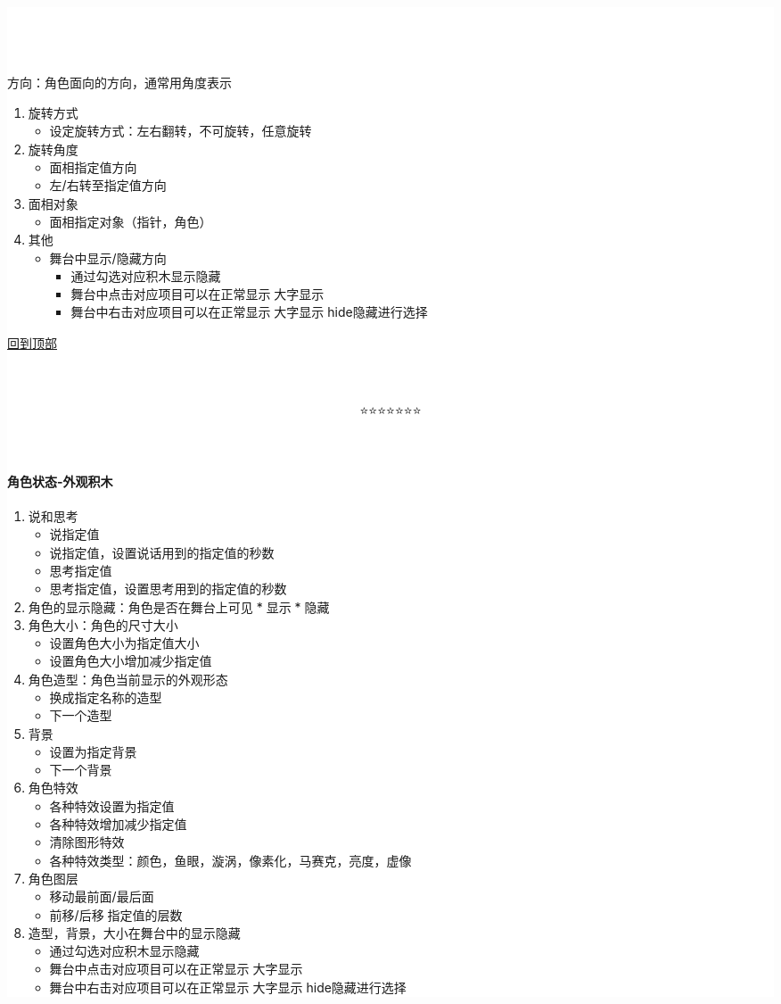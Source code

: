 <br>
<br>
<br>


方向：角色面向的方向，通常用角度表示
1. 旋转方式
    * 设定旋转方式：左右翻转，不可旋转，任意旋转
2. 旋转角度
    * 面相指定值方向
    * 左/右转至指定值方向
3. 面相对象
    * 面相指定对象（指针，角色）
4. 其他
    * 舞台中显示/隐藏方向
        * 通过勾选对应积木显示隐藏
        * 舞台中点击对应项目可以在正常显示 大字显示
        * 舞台中右击对应项目可以在正常显示 大字显示 hide隐藏进行选择


[回到顶部](#scratch_docs)<div style="text-align:center"><br><br>⭐⭐⭐⭐⭐⭐⭐<br><br><br></div>


#### 角色状态-外观积木
1. 说和思考
    * 说指定值
    * 说指定值，设置说话用到的指定值的秒数
    * 思考指定值
    * 思考指定值，设置思考用到的指定值的秒数
2. 角色的显示隐藏：角色是否在舞台上可见
        * 显示
        * 隐藏
3. 角色大小：角色的尺寸大小
    * 设置角色大小为指定值大小
    * 设置角色大小增加减少指定值
4. 角色造型：角色当前显示的外观形态
    * 换成指定名称的造型
    * 下一个造型
5. 背景
    * 设置为指定背景
    * 下一个背景
6. 角色特效
    * 各种特效设置为指定值
    * 各种特效增加减少指定值
    * 清除图形特效
    * 各种特效类型：颜色，鱼眼，漩涡，像素化，马赛克，亮度，虚像
6. 角色图层
    * 移动最前面/最后面
    * 前移/后移 指定值的层数
7. 造型，背景，大小在舞台中的显示隐藏
    * 通过勾选对应积木显示隐藏
    * 舞台中点击对应项目可以在正常显示 大字显示
    * 舞台中右击对应项目可以在正常显示 大字显示 hide隐藏进行选择
